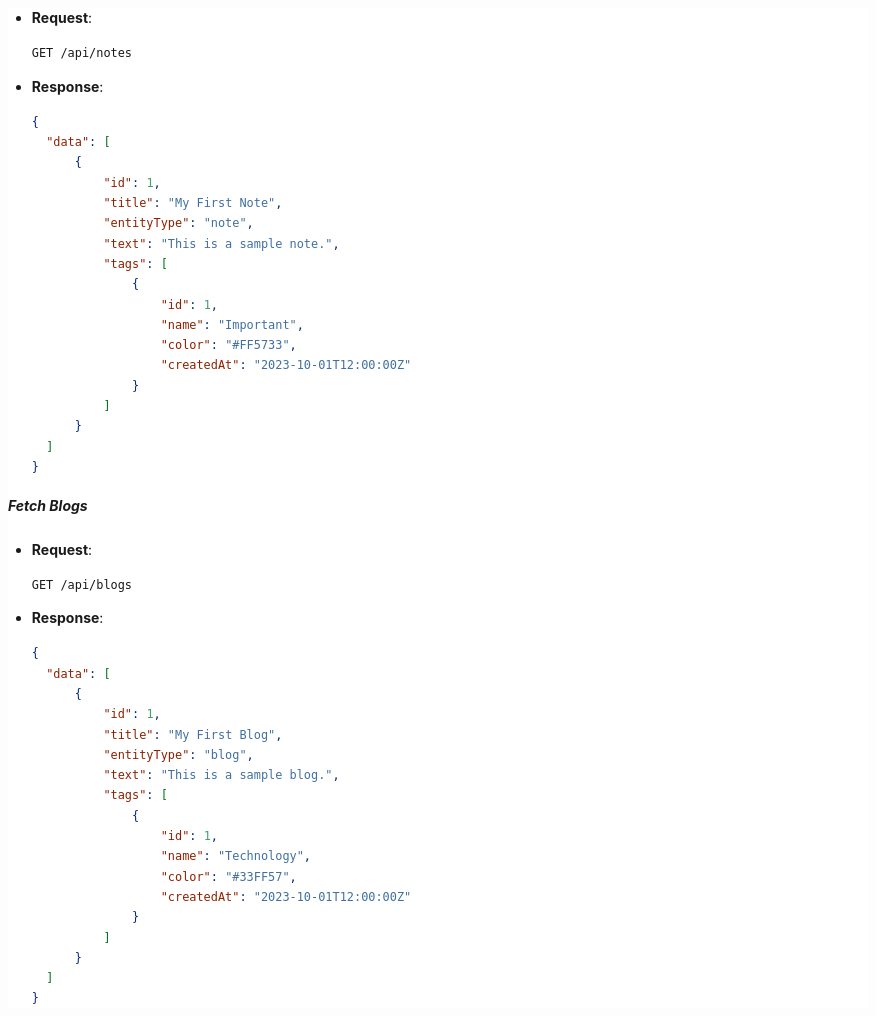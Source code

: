 - **Request**:

  ```bash
  GET /api/notes
  ```

- **Response**:

  ```json
  {
  	"data": [
  		{
  			"id": 1,
  			"title": "My First Note",
  			"entityType": "note",
  			"text": "This is a sample note.",
  			"tags": [
  				{
  					"id": 1,
  					"name": "Important",
  					"color": "#FF5733",
  					"createdAt": "2023-10-01T12:00:00Z"
  				}
  			]
  		}
  	]
  }
  ```

##### **Fetch Blogs**

- **Request**:

  ```bash
  GET /api/blogs
  ```

- **Response**:

  ```json
  {
  	"data": [
  		{
  			"id": 1,
  			"title": "My First Blog",
  			"entityType": "blog",
  			"text": "This is a sample blog.",
  			"tags": [
  				{
  					"id": 1,
  					"name": "Technology",
  					"color": "#33FF57",
  					"createdAt": "2023-10-01T12:00:00Z"
  				}
  			]
  		}
  	]
  }
  ```
